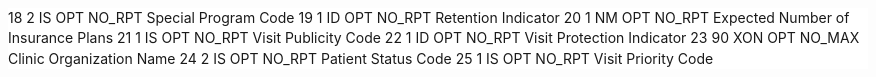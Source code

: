 <tr>
<td>18</td>
<td>2</td>
<td>IS</td>
<td>OPT</td>
<td>NO_RPT</td>
<td>Special Program Code</td>
</tr>
<tr>
<td>19</td>
<td>1</td>
<td>ID</td>
<td>OPT</td>
<td>NO_RPT</td>
<td>Retention Indicator</td>
</tr>
<tr>
<td>20</td>
<td>1</td>
<td>NM</td>
<td>OPT</td>
<td>NO_RPT</td>
<td>Expected Number of Insurance Plans</td>
</tr>
<tr>
<td>21</td>
<td>1</td>
<td>IS</td>
<td>OPT</td>
<td>NO_RPT</td>
<td>Visit Publicity Code</td>
</tr>
<tr>
<td>22</td>
<td>1</td>
<td>ID</td>
<td>OPT</td>
<td>NO_RPT</td>
<td>Visit Protection Indicator</td>
</tr>
<tr>
<td>23</td>
<td>90</td>
<td>XON</td>
<td>OPT</td>
<td>NO_MAX</td>
<td>Clinic Organization Name</td>
</tr>
<tr>
<td>24</td>
<td>2</td>
<td>IS</td>
<td>OPT</td>
<td>NO_RPT</td>
<td>Patient Status Code</td>
</tr>
<tr>
<td>25</td>
<td>1</td>
<td>IS</td>
<td>OPT</td>
<td>NO_RPT</td>
<td>Visit Priority Code</td>
</tr>
